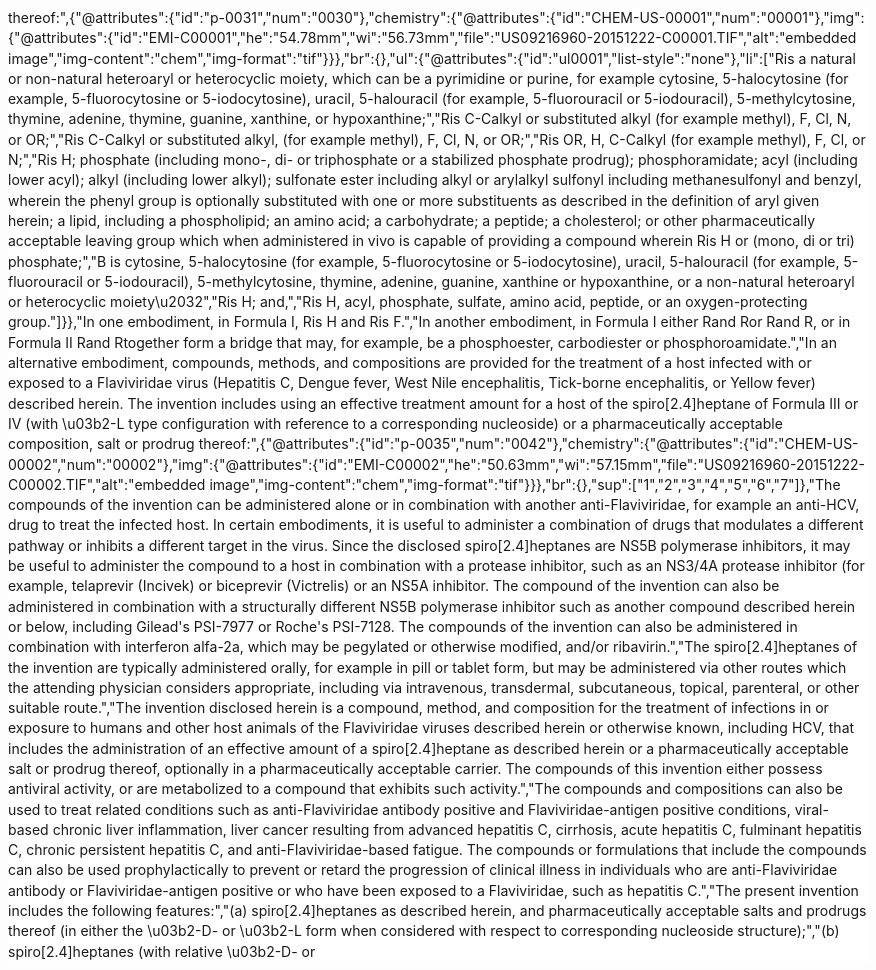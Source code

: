 thereof:",{"@attributes":{"id":"p-0031","num":"0030"},"chemistry":{"@attributes":{"id":"CHEM-US-00001","num":"00001"},"img":{"@attributes":{"id":"EMI-C00001","he":"54.78mm","wi":"56.73mm","file":"US09216960-20151222-C00001.TIF","alt":"embedded image","img-content":"chem","img-format":"tif"}}},"br":{},"ul":{"@attributes":{"id":"ul0001","list-style":"none"},"li":["Ris a natural or non-natural heteroaryl or heterocyclic moiety, which can be a pyrimidine or purine, for example cytosine, 5-halocytosine (for example, 5-fluorocytosine or 5-iodocytosine), uracil, 5-halouracil (for example, 5-fluorouracil or 5-iodouracil), 5-methylcytosine, thymine, adenine, thymine, guanine, xanthine, or hypoxanthine;","Ris C-Calkyl or substituted alkyl (for example methyl), F, Cl, N, or OR;","Ris C-Calkyl or substituted alkyl, (for example methyl), F, Cl, N, or OR;","Ris OR, H, C-Calkyl (for example methyl), F, Cl, or N;","Ris H; phosphate (including mono-, di- or triphosphate or a stabilized phosphate prodrug); phosphoramidate; acyl (including lower acyl); alkyl (including lower alkyl); sulfonate ester including alkyl or arylalkyl sulfonyl including methanesulfonyl and benzyl, wherein the phenyl group is optionally substituted with one or more substituents as described in the definition of aryl given herein; a lipid, including a phospholipid; an amino acid; a carbohydrate; a peptide; a cholesterol; or other pharmaceutically acceptable leaving group which when administered in vivo is capable of providing a compound wherein Ris H or (mono, di or tri) phosphate;","B is cytosine, 5-halocytosine (for example, 5-fluorocytosine or 5-iodocytosine), uracil, 5-halouracil (for example, 5-fluorouracil or 5-iodouracil), 5-methylcytosine, thymine, adenine, guanine, xanthine or hypoxanthine, or a non-natural heteroaryl or heterocyclic moiety\u2032","Ris H; and,","Ris H, acyl, phosphate, sulfate, amino acid, peptide, or an oxygen-protecting group."]}},"In one embodiment, in Formula I, Ris H and Ris F.","In another embodiment, in Formula I either Rand Ror Rand R, or in Formula II Rand Rtogether form a bridge that may, for example, be a phosphoester, carbodiester or phosphoroamidate.","In an alternative embodiment, compounds, methods, and compositions are provided for the treatment of a host infected with or exposed to a Flaviviridae virus (Hepatitis C, Dengue fever, West Nile encephalitis, Tick-borne encephalitis, or Yellow fever) described herein. The invention includes using an effective treatment amount for a host of the spiro[2.4]heptane of Formula III or IV (with \u03b2-L type configuration with reference to a corresponding nucleoside) or a pharmaceutically acceptable composition, salt or prodrug thereof:",{"@attributes":{"id":"p-0035","num":"0042"},"chemistry":{"@attributes":{"id":"CHEM-US-00002","num":"00002"},"img":{"@attributes":{"id":"EMI-C00002","he":"50.63mm","wi":"57.15mm","file":"US09216960-20151222-C00002.TIF","alt":"embedded image","img-content":"chem","img-format":"tif"}}},"br":{},"sup":["1","2","3","4","5","6","7"]},"The compounds of the invention can be administered alone or in combination with another anti-Flaviviridae, for example an anti-HCV, drug to treat the infected host. In certain embodiments, it is useful to administer a combination of drugs that modulates a different pathway or inhibits a different target in the virus. Since the disclosed spiro[2.4]heptanes are NS5B polymerase inhibitors, it may be useful to administer the compound to a host in combination with a protease inhibitor, such as an NS3\/4A protease inhibitor (for example, telaprevir (Incivek) or biceprevir (Victrelis) or an NS5A inhibitor. The compound of the invention can also be administered in combination with a structurally different NS5B polymerase inhibitor such as another compound described herein or below, including Gilead's PSI-7977 or Roche's PSI-7128. The compounds of the invention can also be administered in combination with interferon alfa-2a, which may be pegylated or otherwise modified, and\/or ribavirin.","The spiro[2.4]heptanes of the invention are typically administered orally, for example in pill or tablet form, but may be administered via other routes which the attending physician considers appropriate, including via intravenous, transdermal, subcutaneous, topical, parenteral, or other suitable route.","The invention disclosed herein is a compound, method, and composition for the treatment of infections in or exposure to humans and other host animals of the Flaviviridae viruses described herein or otherwise known, including HCV, that includes the administration of an effective amount of a spiro[2.4]heptane as described herein or a pharmaceutically acceptable salt or prodrug thereof, optionally in a pharmaceutically acceptable carrier. The compounds of this invention either possess antiviral activity, or are metabolized to a compound that exhibits such activity.","The compounds and compositions can also be used to treat related conditions such as anti-Flaviviridae antibody positive and Flaviviridae-antigen positive conditions, viral-based chronic liver inflammation, liver cancer resulting from advanced hepatitis C, cirrhosis, acute hepatitis C, fulminant hepatitis C, chronic persistent hepatitis C, and anti-Flaviviridae-based fatigue. The compounds or formulations that include the compounds can also be used prophylactically to prevent or retard the progression of clinical illness in individuals who are anti-Flaviviridae antibody or Flaviviridae-antigen positive or who have been exposed to a Flaviviridae, such as hepatitis C.","The present invention includes the following features:","(a) spiro[2.4]heptanes as described herein, and pharmaceutically acceptable salts and prodrugs thereof (in either the \u03b2-D- or \u03b2-L form when considered with respect to corresponding nucleoside structure);","(b) spiro[2.4]heptanes (with relative \u03b2-D- or